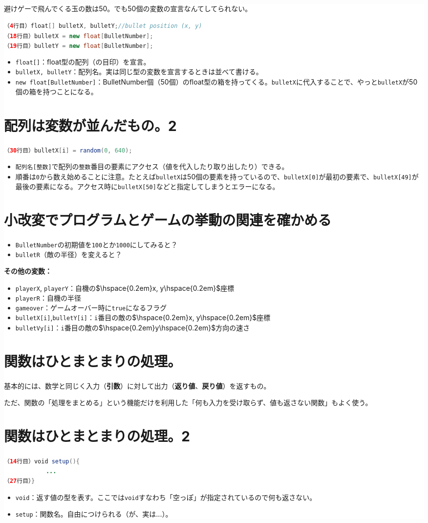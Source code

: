 避けゲーで飛んでくる玉の数は50。でも50個の変数の宣言なんてしてられない。

```Java
（4行目）float[] bulletX, bulletY;//bullet position (x, y)
（18行目）bulletX = new float[BulletNumber];
（19行目）bulletY = new float[BulletNumber];
```

- `float[]`：float型の配列（の目印）を宣言。
- `bulletX, bulletY`：配列名。実は同じ型の変数を宣言するときは並べて書ける。
- `new float[BulletNumber]`：BulletNumber個（50個）のfloat型の箱を持ってくる。`bulletX`に代入することで、やっと`bulletX`が50個の箱を持つことになる。

# 配列は変数が並んだもの。2

```Java
（30行目）bulletX[i] = random(0, 640);
```
- `配列名[整数]`で配列の`整数`番目の要素にアクセス（値を代入したり取り出したり）できる。
- 順番は`0`から数え始めることに注意。たとえば`bulletX`は50個の要素を持っているので、`bulletX[0]`が最初の要素で、`bulletX[49]`が最後の要素になる。アクセス時に`bulletX[50]`などと指定してしまうとエラーになる。


# 小改変でプログラムとゲームの挙動の関連を確かめる

- `BulletNumber`の初期値を`100`とか`1000`にしてみると？
- `bulletR`（敵の半径）を変えると？

**その他の変数：**

- `playerX`, `playerY`：自機の$\hspace{0.2em}x, y\hspace{0.2em}$座標
- `playerR`：自機の半径
- `gameover`：ゲームオーバー時に`true`になるフラグ
- `bulletX[i]`,`bulletY[i]`：`i`番目の敵の$\hspace{0.2em}x, y\hspace{0.2em}$座標
- `bulletVy[i]`：`i`番目の敵の$\hspace{0.2em}y\hspace{0.2em}$方向の速さ

# 関数はひとまとまりの処理。

基本的には、数学と同じく入力（**引数**）に対して出力（**返り値**、**戻り値**）を返すもの。

ただ、関数の「処理をまとめる」という機能だけを利用した「何も入力を受け取らず、値も返さない関数」もよく使う。

# 関数はひとまとまりの処理。2

```Java
（14行目）void setup(){
            ...
（27行目）}
```
- `void`：返す値の型を表す。ここでは`void`すなわち「空っぽ」が指定されているので何も返さない。

- `setup`：関数名。自由につけられる（が、実は...）。
